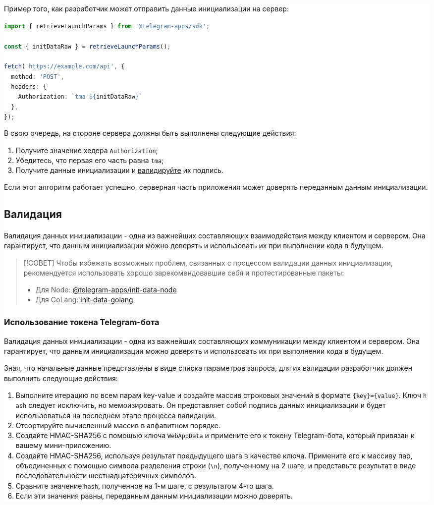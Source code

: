 Пример того, как разработчик может отправить данные инициализации на сервер:

```typescript
import { retrieveLaunchParams } from '@telegram-apps/sdk';

const { initDataRaw } = retrieveLaunchParams();

fetch('https://example.com/api', {
  method: 'POST',
  headers: {
    Authorization: `tma ${initDataRaw}`
  },
});
```

В свою очередь, на стороне сервера должны быть выполнены следующие действия:

1. Получите значение хедера `Authorization`;
2. Убедитесь, что первая его часть равна `tma`;
3. Получите данные инициализации и [валидируйте](#validating) их подпись.

Если этот алгоритм работает успешно, серверная часть приложения может доверять переданным данным инициализации.

## Валидация

Валидация данных инициализации - одна из важнейших составляющих взаимодействия
между клиентом и сервером. Она гарантирует, что данным инициализации можно доверять и использовать их при выполнении кода в будущем.

> [!СОВЕТ]
> Чтобы избежать возможных проблем, связанных с процессом валидации данных инициализации, рекомендуется использовать хорошо зарекомендовавшие себя и протестированные пакеты:
>
> - Для Node: [@telegram-apps/init-data-node](../packages/telegram-apps-init-data-node)
> - Для GoLang: [init-data-golang](../packages/init-data-golang.md)

### Использование токена Telegram-бота

Валидация данных инициализации - одна из важнейших составляющих коммуникации между клиентом и сервером. Она гарантирует, что данным инициализации можно доверять и использовать их при выполнении кода в будущем.

Зная, что начальные данные представлены в виде списка параметров запроса, для их валидации разработчик должен выполнить следующие действия:

1. Выполните итерацию по всем парам key-value и создайте массив строковых значений в формате `{key}={value}`. Ключ `hash` следует исключить, но мемоизировать. Он представляет собой подпись данных инициализации и будет использоваться на последнем этапе процесса валидации.
2. Отсортируйте вычисленный массив в алфавитном порядке.
3. Создайте HMAC-SHA256 с помощью ключа `WebAppData` и примените его к токену Telegram-бота, который привязан к вашему мини-приложению.
4. Создайте HMAC-SHA256, используя результат предыдущего шага в качестве ключа. Примените его к массиву пар, объединенных с помощью символа разделения строки (`\n`), полученному на 2 шаге, и представьте результат в виде последовательности шестнадцатеричных символов.
5. Сравните значение `hash`, полученное на 1-м шаге, с результатом 4-го шага.
6. Если эти значения равны, переданным данным инициализации можно доверять.
